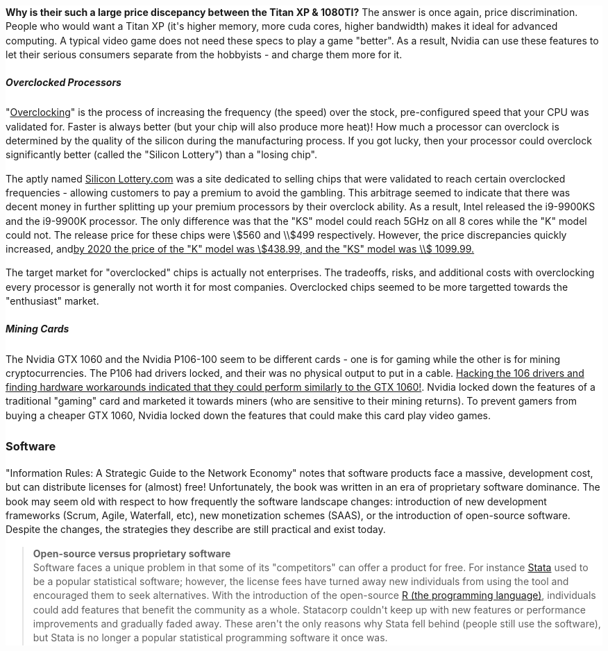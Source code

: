 **Why is their such a large price discepancy between the Titan XP & 1080TI?** The answer is once again, price discrimination. People who would want a Titan XP (it's higher memory, more cuda cores, higher bandwidth) makes it ideal for advanced computing. A typical video game does not need these specs to play a game "better". As a result, Nvidia can use these features to let their serious consumers separate from the hobbyists - and charge them more for it.

##### Overclocked Processors
"[Overclocking](https://en.wikipedia.org/wiki/Overclocking)" is the process of increasing the frequency (the speed) over the stock, pre-configured speed that your CPU was validated for. Faster is always better (but your chip will also produce more heat)! How much a processor can overclock is determined by the quality of the silicon during the manufacturing process. If you got lucky, then your processor could overclock significantly better (called the "Silicon Lottery") than a "losing chip".

The aptly named [Silicon Lottery.com](https://siliconlottery.com/) was a site dedicated to selling chips that were validated to reach certain overclocked frequencies - allowing customers to pay a premium to avoid the gambling. This arbitrage seemed to indicate that there was decent money in further splitting up your premium processors by their overclock ability. As a result, Intel released the i9-9900KS and the i9-9900K processor. The only difference was that the "KS" model could reach 5GHz on all 8 cores while the "K" model could not. The release price for these chips were \\$560 and \\$499 respectively. However, the price discrepancies quickly increased, and[by 2020 the price of the "K" model was \\$438.99, and the "KS" model was \\$ 1099.99.](https://camelcamelcamel.com/product/B005404P9I?context=search)

The target market for "overclocked" chips is actually not enterprises. The tradeoffs, risks, and additional costs with overclocking every processor is generally not worth it for most companies. Overclocked chips seemed to be more targetted towards the "enthusiast" market.

##### Mining Cards
The Nvidia GTX 1060 and the Nvidia P106-100 seem to be different cards - one is for gaming while the other is for mining cryptocurrencies. The P106 had drivers locked, and their was no physical output to put in a cable. [Hacking the 106 drivers and finding hardware workarounds indicated that they could perform similarly to the GTX 1060!](https://youtu.be/TY4s35uULg4). Nvidia locked down the features of a traditional "gaming" card and marketed it towards miners (who are sensitive to their mining returns). To prevent gamers from buying a cheaper GTX 1060, Nvidia locked down the features that could make this card play video games.

### Software
"Information Rules: A Strategic Guide to the Network Economy" notes that software products face a massive, development cost, but can distribute licenses for (almost) free! Unfortunately, the book was written in an era of proprietary software dominance. The book may seem old with respect to how frequently the software landscape changes: introduction of new development frameworks (Scrum, Agile, Waterfall, etc), new monetization schemes (SAAS), or the introduction of open-source software. Despite the changes, the strategies they describe are still practical and exist today.  

> **Open-source versus proprietary software**    
Software faces a unique problem in that some of its "competitors" can offer a product for free. For instance [Stata](https://en.wikipedia.org/wiki/Stata) used to be a popular statistical software; however, the license fees have turned away new individuals from using the tool and encouraged them to seek alternatives. With the introduction of the open-source [R (the programming language)](https://en.wikipedia.org/wiki/R_(programming_language)), individuals could add features that benefit the community as a whole. Statacorp couldn't keep up with new features or performance improvements and gradually faded away. These aren't the only reasons why Stata fell behind (people still use the software), but Stata is no longer a popular statistical programming software it once was. 
